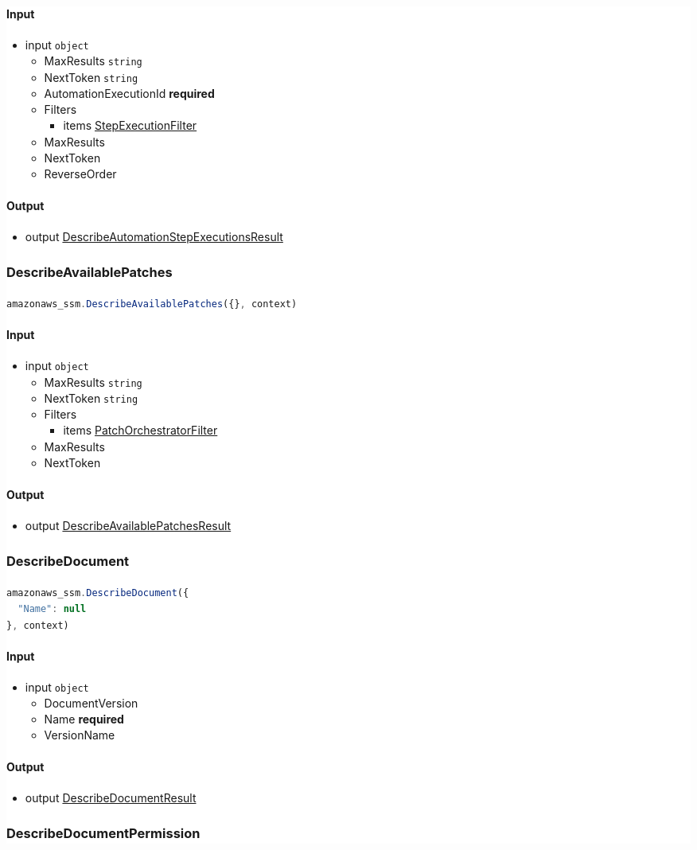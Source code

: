 #### Input
* input `object`
  * MaxResults `string`
  * NextToken `string`
  * AutomationExecutionId **required**
  * Filters
    * items [StepExecutionFilter](#stepexecutionfilter)
  * MaxResults
  * NextToken
  * ReverseOrder

#### Output
* output [DescribeAutomationStepExecutionsResult](#describeautomationstepexecutionsresult)

### DescribeAvailablePatches



```js
amazonaws_ssm.DescribeAvailablePatches({}, context)
```

#### Input
* input `object`
  * MaxResults `string`
  * NextToken `string`
  * Filters
    * items [PatchOrchestratorFilter](#patchorchestratorfilter)
  * MaxResults
  * NextToken

#### Output
* output [DescribeAvailablePatchesResult](#describeavailablepatchesresult)

### DescribeDocument



```js
amazonaws_ssm.DescribeDocument({
  "Name": null
}, context)
```

#### Input
* input `object`
  * DocumentVersion
  * Name **required**
  * VersionName

#### Output
* output [DescribeDocumentResult](#describedocumentresult)

### DescribeDocumentPermission
